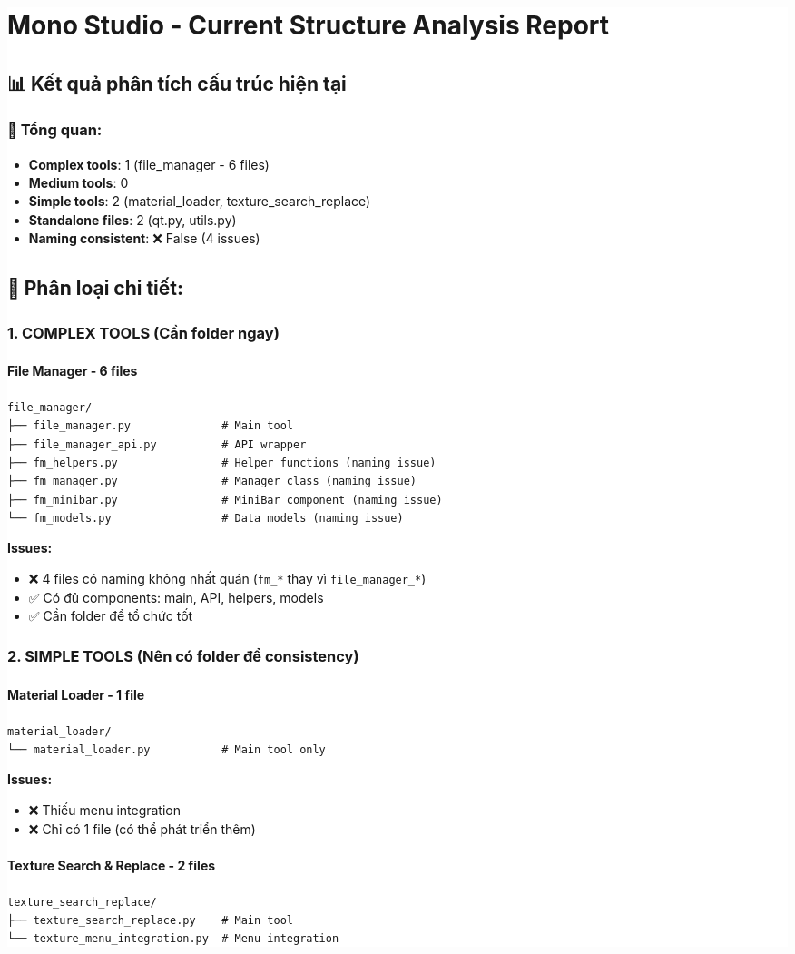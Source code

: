 # Mono Studio - Current Structure Analysis Report

## 📊 **Kết quả phân tích cấu trúc hiện tại**

### 🎯 **Tổng quan:**
- **Complex tools**: 1 (file_manager - 6 files)
- **Medium tools**: 0 
- **Simple tools**: 2 (material_loader, texture_search_replace)
- **Standalone files**: 2 (qt.py, utils.py)
- **Naming consistent**: ❌ False (4 issues)

## 📁 **Phân loại chi tiết:**

### **1. COMPLEX TOOLS (Cần folder ngay)**

#### **File Manager** - 6 files
```
file_manager/
├── file_manager.py              # Main tool
├── file_manager_api.py          # API wrapper
├── fm_helpers.py                # Helper functions (naming issue)
├── fm_manager.py                # Manager class (naming issue)
├── fm_minibar.py                # MiniBar component (naming issue)
└── fm_models.py                 # Data models (naming issue)
```

**Issues:**
- ❌ 4 files có naming không nhất quán (`fm_*` thay vì `file_manager_*`)
- ✅ Có đủ components: main, API, helpers, models
- ✅ Cần folder để tổ chức tốt

### **2. SIMPLE TOOLS (Nên có folder để consistency)**

#### **Material Loader** - 1 file
```
material_loader/
└── material_loader.py           # Main tool only
```

**Issues:**
- ❌ Thiếu menu integration
- ❌ Chỉ có 1 file (có thể phát triển thêm)

#### **Texture Search & Replace** - 2 files
```
texture_search_replace/
├── texture_search_replace.py    # Main tool
└── texture_menu_integration.py  # Menu integration
```
